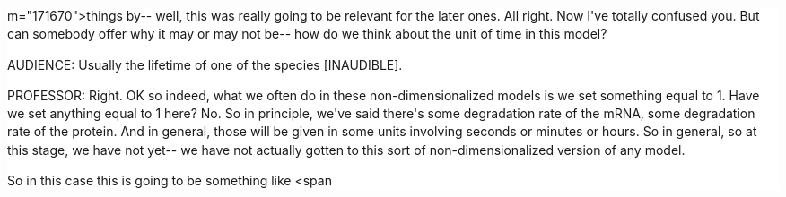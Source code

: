   m="171670">things</span> <span m="171950">by--</span> <span
  m="173020">well,</span> <span m="174850">this</span> <span
  m="175000">was</span> <span m="175100">really going to be</span> <span
  m="175520">relevant</span> <span m="175960">for the</span> <span
  m="176210">later</span> <span m="176510">ones.</span> <span
  m="177910">All</span> <span m="178170">right.</span> <span
  m="178910">Now</span> <span m="179070">I've</span> <span
  m="179140">totally</span> <span m="179380">confused</span> <span
  m="179690">you.</span> <span m="181000">But</span> <span m="181690">can</span>
  <span m="181850">somebody</span> <span m="182140">offer</span> <span
  m="182290">why</span> <span m="182710">it</span> <span m="182890">may</span>
  <span m="183030">or</span> <span m="183080">may</span> <span
  m="183200">not</span> <span m="183590">be--</span> <span m="185230">how</span>
  <span m="185480">do</span> <span m="185530">we</span> <span
  m="185620">think</span> <span m="185750">about</span> <span
  m="185810">the</span> <span m="185850">unit</span> <span m="186100">of</span>
  <span m="186180">time</span> <span m="186460">in</span> <span
  m="186530">this</span> <span m="186680">model?</span></p><p><span
  m="188920">AUDIENCE: Usually</span> <span m="189400">the</span> <span
  m="189880">lifetime</span> <span m="190360">of one</span> <span m="190840">of
  the species</span> <span m="191320">[INAUDIBLE].</span></p><p><span
  m="194680">PROFESSOR: Right.</span> <span m="195030">OK</span> <span
  m="195190">so</span> <span m="196070">indeed,</span> <span
  m="196580">what</span> <span m="196750">we</span> <span
  m="197230">often</span> <span m="197600">do</span> <span m="197750">in</span>
  <span m="197820">these</span> <span m="197980">non-dimensionalized</span>
  <span m="198640">models</span> <span m="199070">is</span> <span
  m="199190">we</span> <span m="199330">set</span> <span
  m="199720">something</span> <span m="200040">equal</span> <span
  m="200300">to</span> <span m="200370">1.</span> <span m="201530">Have
  we</span> <span m="201810">set</span> <span m="201970">anything</span> <span
  m="202290">equal</span> <span m="202500">to</span> <span m="202560">1</span>
  <span m="202770">here?</span> <span m="203876">No.</span> <span
  m="204430">So</span> <span m="204520">in</span> <span
  m="204590">principle,</span> <span m="205110">we've</span> <span
  m="205330">said</span> <span m="205570">there's</span> <span
  m="205710">some</span> <span m="205870">degradation</span> <span
  m="206520">rate</span> <span m="206790">of</span> <span m="206890">the</span>
  <span m="207100">mRNA,</span> <span m="207700">some</span> <span
  m="207890">degradation</span> <span m="208440">rate</span> <span
  m="208600">of</span> <span m="208650">the</span> <span
  m="208730">protein.</span> <span m="210600">And</span> <span
  m="210730">in</span> <span m="210800">general,</span> <span
  m="211100">those</span> <span m="211410">will</span> <span
  m="211600">be</span> <span m="211710">given</span> <span m="211960">in</span>
  <span m="212080">some</span> <span m="212350">units</span> <span
  m="214260">involving</span> <span m="214780">seconds</span> <span
  m="215360">or</span> <span m="215430">minutes</span> <span
  m="215880">or</span> <span m="216000">hours.</span> <span m="218120">So</span>
  <span m="218280">in</span> <span m="218420">general,</span> <span
  m="219000">so</span> <span m="219690">at</span> <span m="219810">this</span>
  <span m="219970">stage,</span> <span m="220340">we</span> <span
  m="220350">have</span> <span m="220470">not</span> <span
  m="220850">yet--</span> <span m="221140">we</span> <span
  m="221240">have</span> <span m="221330">not</span> <span
  m="221530">actually</span> <span m="223240">gotten</span> <span
  m="223520">to</span> <span m="223630">this</span> <span m="224310">sort</span>
  <span m="224480">of</span> <span m="224850">non-dimensionalized</span> <span
  m="225670">version</span> <span m="225980">of</span> <span
  m="226060">any</span> <span m="226190">model.</span></p><p><span m="227110">So
  in</span> <span m="227190">this</span> <span m="227350">case</span> <span
  m="228030">this</span> <span m="228200">is</span> <span
  m="228310">going</span> <span m="228430">to</span> <span m="228480">be</span>
  <span m="229220">something</span> <span m="229490">like</span> <span